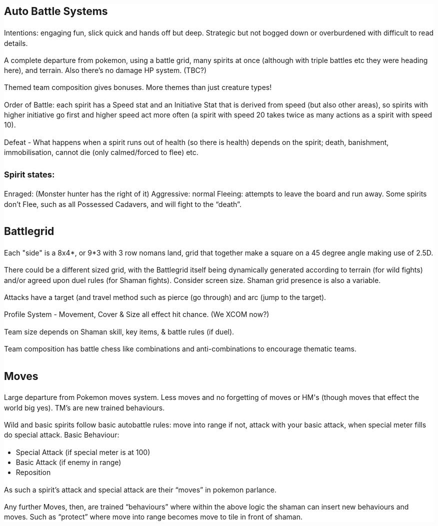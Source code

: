 ## Auto Battle Systems
Intentions: engaging fun, slick quick and hands off but deep. Strategic but not bogged down or overburdened with difficult to read details.

A complete departure from pokemon, using a battle grid, many spirits at once (although with triple battles etc they were heading here), and terrain. Also there’s no damage HP system. (TBC?)

Themed team composition gives bonuses. More themes than just creature types!

Order of Battle: each spirit has a Speed stat and an Initiative Stat that is derived from speed (but also other areas), so spirits with higher initiative go first and higher speed act more often (a spirit with speed 20 takes twice as many actions as a spirit with speed 10).

Defeat - What happens when a spirit runs out of health (so there is health) depends on the spirit; death, banishment, immobilisation, cannot die (only calmed/forced to flee) etc.

### Spirit states:
Enraged: (Monster hunter has the right of it)
Aggressive: normal
Fleeing: attempts to leave the board and run away. Some spirits don’t Flee, such as all Possessed Cadavers, and will fight to the “death”.

## Battlegrid
Each "side" is a 8x4*, or 9*3 with 3 row nomans land, grid that together make a square on a 45 degree angle making use of 2.5D.

There could be a different sized grid, with the Battlegrid itself being dynamically generated according to terrain (for wild fights) and/or agreed upon duel rules (for Shaman fights). Consider screen size. Shaman grid presence is also a variable. 

Attacks have a target (and travel method such as pierce (go through) and arc (jump to the target). 

Profile System - Movement, Cover & Size all effect hit chance. (We XCOM now?)

Team size depends on Shaman skill, key items, & battle rules (if duel).

Team composition has battle chess like combinations and anti-combinations to encourage thematic teams. 

## Moves
Large departure from Pokemon moves system. Less moves and no forgetting of moves or HM's (though moves that effect the world big yes). TM’s are new trained behaviours.

Wild and basic spirits follow basic autobattle rules: move into range if not, attack with your basic attack, when special meter fills do special attack.
Basic Behaviour:
-	Special Attack (if special meter is at 100)
-	Basic Attack (if enemy in range)
-	Reposition

As such a spirit’s attack and special attack are their “moves” in pokemon parlance.

Any further Moves, then, are trained “behaviours” where within the above logic the shaman can insert new behaviours and moves. Such as “protect” where move into range becomes move to tile in front of shaman.
